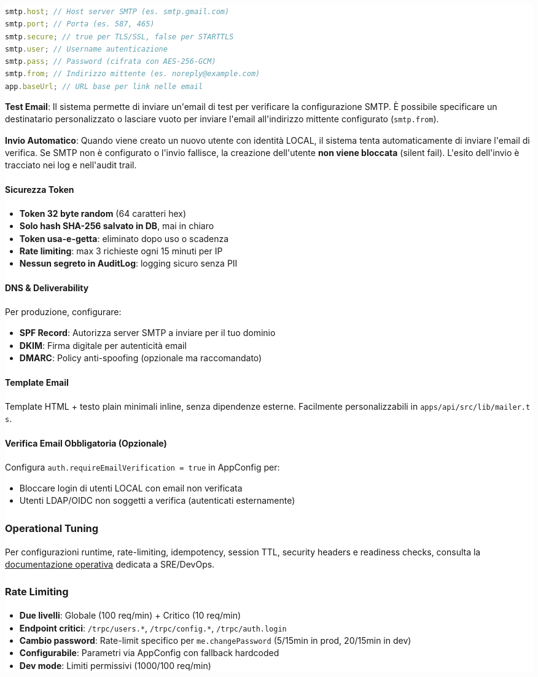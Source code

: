 ```typescript
smtp.host; // Host server SMTP (es. smtp.gmail.com)
smtp.port; // Porta (es. 587, 465)
smtp.secure; // true per TLS/SSL, false per STARTTLS
smtp.user; // Username autenticazione
smtp.pass; // Password (cifrata con AES-256-GCM)
smtp.from; // Indirizzo mittente (es. noreply@example.com)
app.baseUrl; // URL base per link nelle email
```

**Test Email**: Il sistema permette di inviare un'email di test per verificare la configurazione SMTP. È possibile specificare un destinatario personalizzato o lasciare vuoto per inviare l'email all'indirizzo mittente configurato (`smtp.from`).

**Invio Automatico**: Quando viene creato un nuovo utente con identità LOCAL, il sistema tenta automaticamente di inviare l'email di verifica. Se SMTP non è configurato o l'invio fallisce, la creazione dell'utente **non viene bloccata** (silent fail). L'esito dell'invio è tracciato nei log e nell'audit trail.

#### Sicurezza Token

- **Token 32 byte random** (64 caratteri hex)
- **Solo hash SHA-256 salvato in DB**, mai in chiaro
- **Token usa-e-getta**: eliminato dopo uso o scadenza
- **Rate limiting**: max 3 richieste ogni 15 minuti per IP
- **Nessun segreto in AuditLog**: logging sicuro senza PII

#### DNS & Deliverability

Per produzione, configurare:

- **SPF Record**: Autorizza server SMTP a inviare per il tuo dominio
- **DKIM**: Firma digitale per autenticità email
- **DMARC**: Policy anti-spoofing (opzionale ma raccomandato)

#### Template Email

Template HTML + testo plain minimali inline, senza dipendenze esterne. Facilmente personalizzabili in `apps/api/src/lib/mailer.ts`.

#### Verifica Email Obbligatoria (Opzionale)

Configura `auth.requireEmailVerification = true` in AppConfig per:

- Bloccare login di utenti LOCAL con email non verificata
- Utenti LDAP/OIDC non soggetti a verifica (autenticati esternamente)

### Operational Tuning

Per configurazioni runtime, rate-limiting, idempotency, session TTL, security headers e readiness checks, consulta la [documentazione operativa](OPERATIONS.md) dedicata a SRE/DevOps.

### Rate Limiting

- **Due livelli**: Globale (100 req/min) + Critico (10 req/min)
- **Endpoint critici**: `/trpc/users.*`, `/trpc/config.*`, `/trpc/auth.login`
- **Cambio password**: Rate-limit specifico per `me.changePassword` (5/15min in prod, 20/15min in dev)
- **Configurabile**: Parametri via AppConfig con fallback hardcoded
- **Dev mode**: Limiti permissivi (1000/100 req/min)
